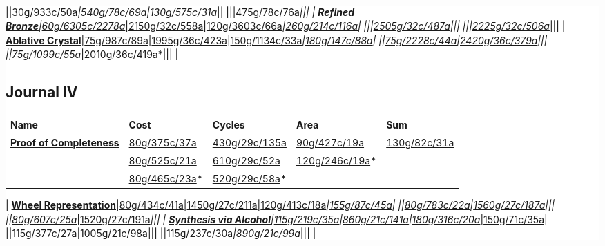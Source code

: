 ||[30g/933c/50a](https://files.mors.technology/Resonant-Crystal-30g-933c-50a-156i-8h-7.5w-156r-T-ddf132.mp4)*|[540g/78c/69a](https://files.mors.technology/Resonant-Crystal-540g-78c-69a-338i-10h-9w-12.67r-99c17d.gif)|[130g/575c/31a](https://files.mors.technology/RESONANT_CRYSTAL/130g-575c-31a-165i-596e97fb.mp4)*||
|||[475g/78c/76a](https://files.mors.technology/Resonant-Crystal-475g-78c-76a-344i-12h-9w-12.67r-d87643.gif)*|||
|
[**Refined Bronze**](https://zlbb.faendir.com/puzzles/P067)|[60g/6305c/2278a](https://files.mors.technology/Refined-Bronze-60g-6305c-2278a-6305i-58h-50.5w-T-d9e296.mp4)*|[2150g/32c/558a](https://files.mors.technology/REFINED_BRONZE/2150g-32c-558a-1091i-285be44d.mp4)|[120g/3603c/66a](https://files.mors.technology/Refined-Bronze-120g-3603c-66a-3642i-7h-10.5w-0c46c5.mp4)*|[260g/214c/116a](https://files.mors.technology/Refined-Bronze-260g-214c-116a-902i-14h-13.5w-d45aae.mp4)|
|||[2505g/32c/487a](https://files.mors.technology/REFINED_BRONZE/2505g-32c-487a-1159i-e58539b6.mp4)|||
|||[2225g/32c/506a](https://files.mors.technology/REFINED_BRONZE/2225g-32c-506a-1105i-e4389dcc.mp4)*|||
|
[**Ablative Crystal**](https://zlbb.faendir.com/puzzles/P068)|[75g/987c/89a](https://files.mors.technology/Ablative-Crystal-75g-987c-89a-165i-11h-9w-165r-1eab5b.gif)|[1995g/36c/423a](https://files.mors.technology/ABLATIVE_CRYSTAL/1995g-36c-423a-883i-7c143a32.mp4)|[150g/1134c/33a](https://files.mors.technology/Ablative-Crystal-150g-1134c-33a-325i-7h-6.5w-189r-4efefd.mp4)*|[180g/147c/88a](https://files.mors.technology/ABLATIVE_CRYSTAL/180g-147c-88a-366i-1baab5f5.mp4)|
||[75g/2228c/44a](https://files.mors.technology/Ablative-Crystal-75g-2228c-44a-372i-7h-7.5w-372r-39a78d.mp4)|[2420g/36c/379a](https://files.mors.technology/ABLATIVE_CRYSTAL/2420g-36c-379a-946i-bf73056b.mp4)|||
||[75g/1099c/55a](https://files.mors.technology/Ablative-Crystal-75g-1099c-55a-184i-9h-7.5w-184r-610073.mp4)*|[2010g/36c/419a](https://files.mors.technology/ABLATIVE_CRYSTAL/2010g-36c-419a-887i-60eff2a2.mp4)*|||
|

## Journal IV

Name|Cost|Cycles|Area|Sum
:-|:-|:-|:-|:-
[**Proof of Completeness**](https://zlbb.faendir.com/puzzles/P069)|[80g/375c/37a](https://files.mors.technology/PROOF_OF_COMPLETENESS/80g-375c-37a-63i-b5a9f005.mp4)|[430g/29c/135a](https://files.mors.technology/PROOF_OF_COMPLETENESS/430g-29c-135a-48i-f75adace.mp4)|[90g/427c/19a](https://files.mors.technology/PROOF_OF_COMPLETENESS/90g-427c-19a-72i-e3660d60.mp4)|[130g/82c/31a](https://files.mors.technology/Proof-of-Completeness-130g-82c-31a-247i-6h-6w-13.17r-T-8f5ded.mp4)|
||[80g/525c/21a](https://files.mors.technology/PROOF_OF_COMPLETENESS/80g-525c-21a-88i-0b4a76b6.mp4)|[610g/29c/52a](https://i.imgur.com/mmkIxhu.gif)|[120g/246c/19a](https://files.mors.technology/Proof-of-Completeness-120g-246c-19a-72i-5h-5w-41r-T-b29c26.gif)*||
||[80g/465c/23a](https://files.mors.technology/Proof-of-Completeness-80g-465c-23a-78i-5h-5w-78r-0ba839.gif)*|[520g/29c/58a](https://files.mors.technology/Proof-of-Completeness-520g-29c-58a-124i-10h-9w-4r-7c94b7.gif)*|||
|
[**Wheel Representation**](https://zlbb.faendir.com/puzzles/P070)|[80g/434c/41a](https://files.mors.technology/Wheel-Representation-80g-434c-41a-291i-8h-7w-72.75r-0ee473.mp4)|[1450g/27c/211a](https://files.mors.technology/WHEEL_REPRESENTATION/1450g-27c-211a-561i-eb7b37f6.mp4)|[120g/413c/18a](https://files.mors.technology/Wheel-Representation-120g-413c-18a-456i-4h-4.5w-68.75r-T-38238b.mp4)*|[155g/87c/45a](https://files.mors.technology/Wheel-Representation-155g-87c-45a-54i-7h-7w-14r-19b2c9.gif)|
||[80g/783c/22a](https://files.mors.technology/Wheel-Representation-80g-783c-22a-524i-5h-4w-131r-9a28fd.mp4)|[1560g/27c/187a](https://files.mors.technology/WHEEL_REPRESENTATION/1560g-27c-187a-580i-291015fc.mp4)|||
||[80g/607c/25a](https://files.mors.technology/Wheel-Representation-80g-607c-25a-406i-6h-4.5w-101.5r-2c776e.mp4)*|[1520g/27c/191a](https://files.mors.technology/WHEEL_REPRESENTATION/1520g-27c-191a-574i-615cb1ac.mp4)*|||
|
[**Synthesis via Alcohol**](https://zlbb.faendir.com/puzzles/P071)|[115g/219c/35a](https://files.mors.technology/Synthesis-via-Alcohol-115g-219c-35a-42i-7h-6.5w-37r-4fcba9.gif)|[860g/21c/141a](https://files.mors.technology/Synthesis-via-Alcohol-860g-21c-141a-262i-15h-13.5w-2.5r-a7056b.gif)|[180g/316c/20a](https://files.mors.technology/Synthesis-via-Alcohol-180g-316c-20a-83i-5h-4.5w-53r-8c44d4.gif)*|[150g/71c/35a](https://files.mors.technology/Synthesis-via-Alcohol-150g-71c-35a-32i-6h-7w-11r-T-f2d849.gif)|
||[115g/377c/27a](https://files.mors.technology/Synthesis-via-Alcohol-115g-377c-27a-66i-6h-6w-63r-94b80e.gif)|[1005g/21c/98a](https://files.mors.technology/Synthesis-via-Alcohol-1005g-21c-98a-311i-13h-9.5w-4r-38303b.gif)|||
||[115g/237c/30a](https://files.mors.technology/Synthesis-via-Alcohol-115g-237c-30a-46i-6h-6.5w-40r-6dfc01.gif)*|[890g/21c/99a](https://files.mors.technology/Synthesis-via-Alcohol-890g-21c-99a-292i-13h-10w-4.5r-15b247.gif)*|||
|